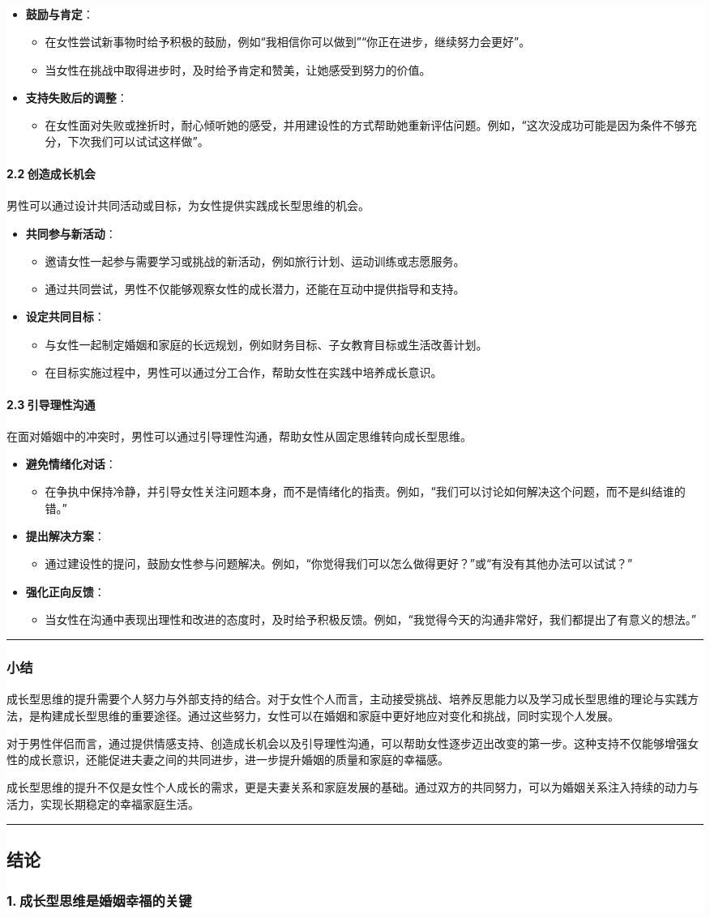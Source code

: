 - **鼓励与肯定**：

  - 在女性尝试新事物时给予积极的鼓励，例如“我相信你可以做到”“你正在进步，继续努力会更好”。

  - 当女性在挑战中取得进步时，及时给予肯定和赞美，让她感受到努力的价值。

- **支持失败后的调整**：

  - 在女性面对失败或挫折时，耐心倾听她的感受，并用建设性的方式帮助她重新评估问题。例如，“这次没成功可能是因为条件不够充分，下次我们可以试试这样做”。

#### **2.2 创造成长机会**

男性可以通过设计共同活动或目标，为女性提供实践成长型思维的机会。

- **共同参与新活动**：

  - 邀请女性一起参与需要学习或挑战的新活动，例如旅行计划、运动训练或志愿服务。

  - 通过共同尝试，男性不仅能够观察女性的成长潜力，还能在互动中提供指导和支持。

- **设定共同目标**：

  - 与女性一起制定婚姻和家庭的长远规划，例如财务目标、子女教育目标或生活改善计划。

  - 在目标实施过程中，男性可以通过分工合作，帮助女性在实践中培养成长意识。

#### **2.3 引导理性沟通**

在面对婚姻中的冲突时，男性可以通过引导理性沟通，帮助女性从固定思维转向成长型思维。

- **避免情绪化对话**：

  - 在争执中保持冷静，并引导女性关注问题本身，而不是情绪化的指责。例如，“我们可以讨论如何解决这个问题，而不是纠结谁的错。”

- **提出解决方案**：

  - 通过建设性的提问，鼓励女性参与问题解决。例如，“你觉得我们可以怎么做得更好？”或“有没有其他办法可以试试？”

- **强化正向反馈**：

  - 当女性在沟通中表现出理性和改进的态度时，及时给予积极反馈。例如，“我觉得今天的沟通非常好，我们都提出了有意义的想法。”

---

### **小结**

成长型思维的提升需要个人努力与外部支持的结合。对于女性个人而言，主动接受挑战、培养反思能力以及学习成长型思维的理论与实践方法，是构建成长型思维的重要途径。通过这些努力，女性可以在婚姻和家庭中更好地应对变化和挑战，同时实现个人发展。

对于男性伴侣而言，通过提供情感支持、创造成长机会以及引导理性沟通，可以帮助女性逐步迈出改变的第一步。这种支持不仅能够增强女性的成长意识，还能促进夫妻之间的共同进步，进一步提升婚姻的质量和家庭的幸福感。

成长型思维的提升不仅是女性个人成长的需求，更是夫妻关系和家庭发展的基础。通过双方的共同努力，可以为婚姻关系注入持续的动力与活力，实现长期稳定的幸福家庭生活。

---

## **结论**

### **1. 成长型思维是婚姻幸福的关键**
